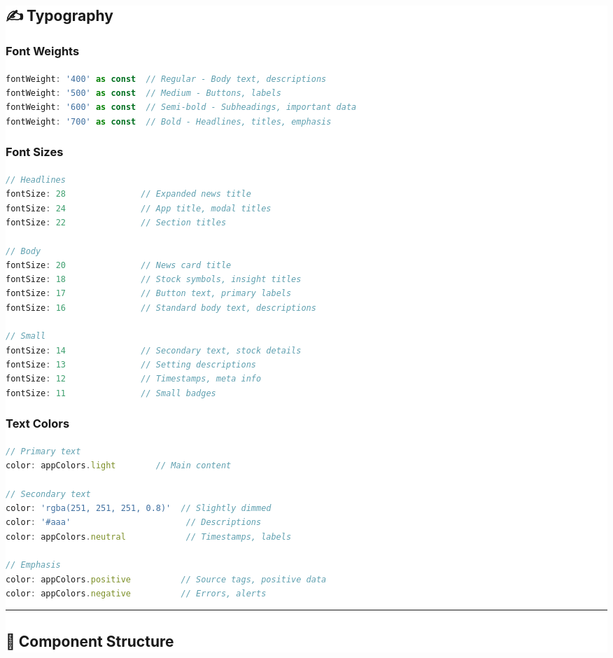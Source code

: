 ## ✍️ Typography

### Font Weights

```typescript
fontWeight: '400' as const  // Regular - Body text, descriptions
fontWeight: '500' as const  // Medium - Buttons, labels
fontWeight: '600' as const  // Semi-bold - Subheadings, important data
fontWeight: '700' as const  // Bold - Headlines, titles, emphasis
```

### Font Sizes

```typescript
// Headlines
fontSize: 28               // Expanded news title
fontSize: 24               // App title, modal titles
fontSize: 22               // Section titles

// Body
fontSize: 20               // News card title
fontSize: 18               // Stock symbols, insight titles
fontSize: 17               // Button text, primary labels
fontSize: 16               // Standard body text, descriptions

// Small
fontSize: 14               // Secondary text, stock details
fontSize: 13               // Setting descriptions
fontSize: 12               // Timestamps, meta info
fontSize: 11               // Small badges
```

### Text Colors

```typescript
// Primary text
color: appColors.light        // Main content

// Secondary text  
color: 'rgba(251, 251, 251, 0.8)'  // Slightly dimmed
color: '#aaa'                       // Descriptions
color: appColors.neutral            // Timestamps, labels

// Emphasis
color: appColors.positive          // Source tags, positive data
color: appColors.negative          // Errors, alerts
```

---

## 🧩 Component Structure
